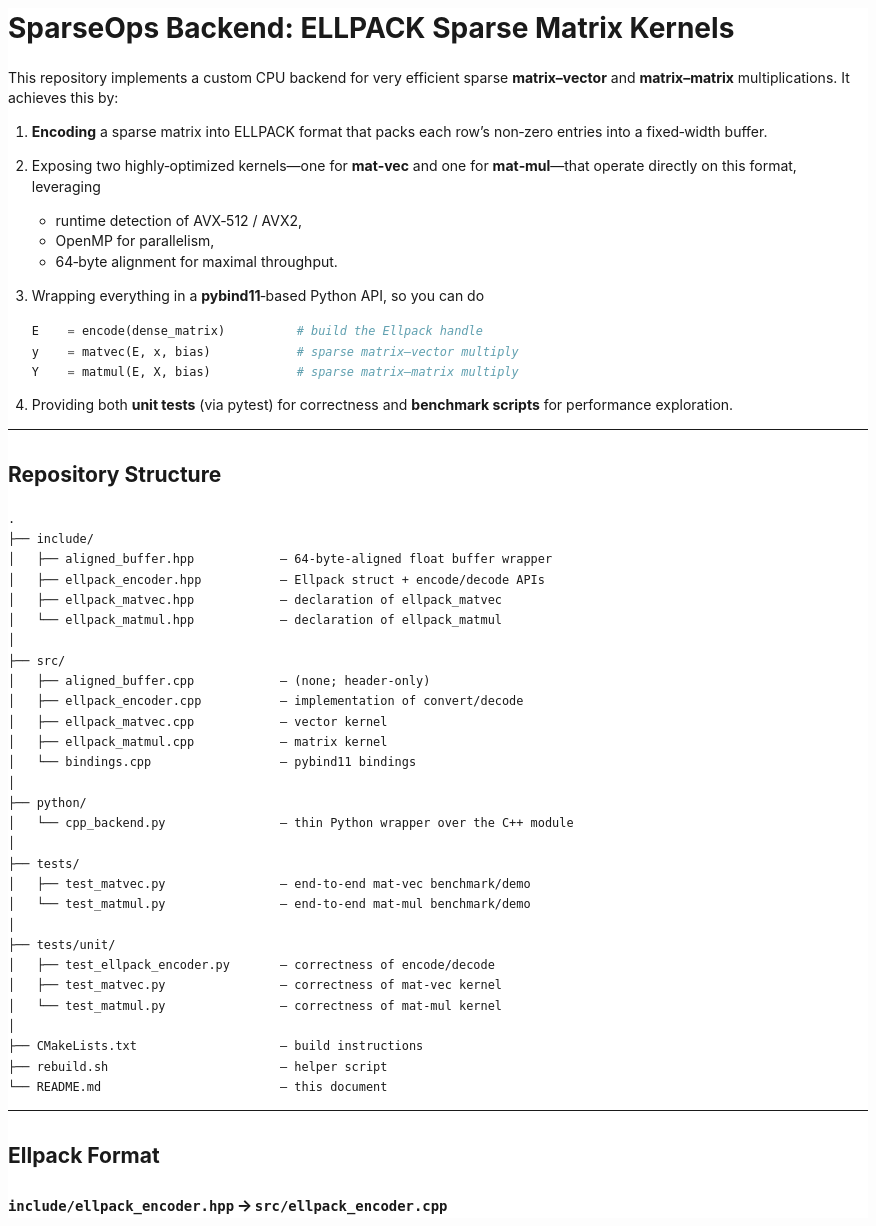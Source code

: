 # SparseOps Backend: ELLPACK Sparse Matrix Kernels

This repository implements a custom CPU backend for very efficient sparse **matrix–vector** and **matrix–matrix** multiplications.  It achieves this by:

1. **Encoding** a sparse matrix into ELLPACK format that packs each row’s non‑zero entries into a fixed‑width buffer.  
2. Exposing two highly‑optimized kernels—one for **mat‑vec** and one for **mat‑mul**—that operate directly on this format, leveraging  
   - runtime detection of AVX‑512 / AVX2,  
   - OpenMP for parallelism,  
   - 64‑byte alignment for maximal throughput.  
3. Wrapping everything in a **pybind11**‑based Python API, so you can do
   ```python
   E    = encode(dense_matrix)          # build the Ellpack handle
   y    = matvec(E, x, bias)            # sparse matrix–vector multiply
   Y    = matmul(E, X, bias)            # sparse matrix–matrix multiply
    ````

4. Providing both **unit tests** (via pytest) for correctness and **benchmark scripts** for performance exploration.

---

## Repository Structure

```
.
├── include/
│   ├── aligned_buffer.hpp            — 64‑byte‑aligned float buffer wrapper
│   ├── ellpack_encoder.hpp           — Ellpack struct + encode/decode APIs
│   ├── ellpack_matvec.hpp            — declaration of ellpack_matvec
│   └── ellpack_matmul.hpp            — declaration of ellpack_matmul
│
├── src/
│   ├── aligned_buffer.cpp            — (none; header‑only)
│   ├── ellpack_encoder.cpp           — implementation of convert/decode
│   ├── ellpack_matvec.cpp            — vector kernel
│   ├── ellpack_matmul.cpp            — matrix kernel
│   └── bindings.cpp                  — pybind11 bindings
│
├── python/
│   └── cpp_backend.py                — thin Python wrapper over the C++ module
│
├── tests/
│   ├── test_matvec.py                — end‑to‑end mat‑vec benchmark/demo
│   └── test_matmul.py                — end‑to‑end mat‑mul benchmark/demo
│
├── tests/unit/
│   ├── test_ellpack_encoder.py       — correctness of encode/decode
│   ├── test_matvec.py                — correctness of mat‑vec kernel
│   └── test_matmul.py                — correctness of mat‑mul kernel
│
├── CMakeLists.txt                    — build instructions
├── rebuild.sh                        — helper script
└── README.md                         — this document
```

---

## Ellpack Format

### `include/ellpack_encoder.hpp` → `src/ellpack_encoder.cpp`
```